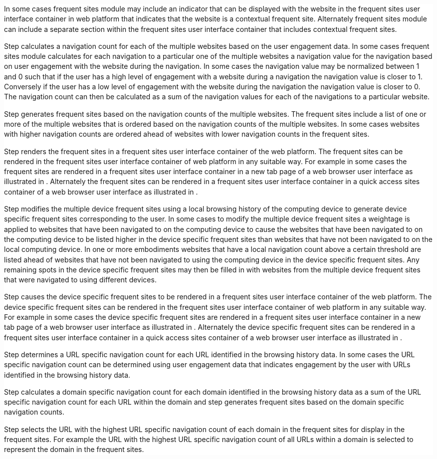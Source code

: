 In some cases frequent sites module may include an indicator that can be displayed with the website in the frequent sites user interface container in web platform that indicates that the website is a contextual frequent site. Alternately frequent sites module can include a separate section within the frequent sites user interface container that includes contextual frequent sites.

Step calculates a navigation count for each of the multiple websites based on the user engagement data. In some cases frequent sites module calculates for each navigation to a particular one of the multiple websites a navigation value for the navigation based on user engagement with the website during the navigation. In some cases the navigation value may be normalized between 1 and 0 such that if the user has a high level of engagement with a website during a navigation the navigation value is closer to 1. Conversely if the user has a low level of engagement with the website during the navigation the navigation value is closer to 0. The navigation count can then be calculated as a sum of the navigation values for each of the navigations to a particular website.

Step generates frequent sites based on the navigation counts of the multiple websites. The frequent sites include a list of one or more of the multiple websites that is ordered based on the navigation counts of the multiple websites. In some cases websites with higher navigation counts are ordered ahead of websites with lower navigation counts in the frequent sites.

Step renders the frequent sites in a frequent sites user interface container of the web platform. The frequent sites can be rendered in the frequent sites user interface container of web platform in any suitable way. For example in some cases the frequent sites are rendered in a frequent sites user interface container in a new tab page of a web browser user interface as illustrated in . Alternately the frequent sites can be rendered in a frequent sites user interface container in a quick access sites container of a web browser user interface as illustrated in .

Step modifies the multiple device frequent sites using a local browsing history of the computing device to generate device specific frequent sites corresponding to the user. In some cases to modify the multiple device frequent sites a weightage is applied to websites that have been navigated to on the computing device to cause the websites that have been navigated to on the computing device to be listed higher in the device specific frequent sites than websites that have not been navigated to on the local computing device. In one or more embodiments websites that have a local navigation count above a certain threshold are listed ahead of websites that have not been navigated to using the computing device in the device specific frequent sites. Any remaining spots in the device specific frequent sites may then be filled in with websites from the multiple device frequent sites that were navigated to using different devices.

Step causes the device specific frequent sites to be rendered in a frequent sites user interface container of the web platform. The device specific frequent sites can be rendered in the frequent sites user interface container of web platform in any suitable way. For example in some cases the device specific frequent sites are rendered in a frequent sites user interface container in a new tab page of a web browser user interface as illustrated in . Alternately the device specific frequent sites can be rendered in a frequent sites user interface container in a quick access sites container of a web browser user interface as illustrated in .

Step determines a URL specific navigation count for each URL identified in the browsing history data. In some cases the URL specific navigation count can be determined using user engagement data that indicates engagement by the user with URLs identified in the browsing history data.

Step calculates a domain specific navigation count for each domain identified in the browsing history data as a sum of the URL specific navigation count for each URL within the domain and step generates frequent sites based on the domain specific navigation counts.

Step selects the URL with the highest URL specific navigation count of each domain in the frequent sites for display in the frequent sites. For example the URL with the highest URL specific navigation count of all URLs within a domain is selected to represent the domain in the frequent sites.
